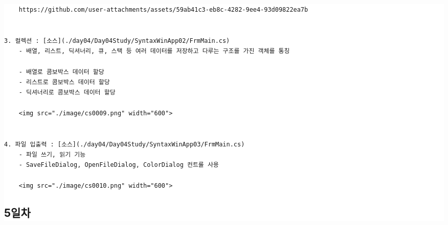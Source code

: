 
        https://github.com/user-attachments/assets/59ab41c3-eb8c-4282-9ee4-93d09822ea7b


    3. 컬렉션 : [소스](./day04/Day04Study/SyntaxWinApp02/FrmMain.cs)
        - 배열, 리스트, 딕셔너리, 큐, 스택 등 여러 데이터를 저장하고 다루는 구조를 가진 객체를 통칭

        - 배열로 콤보박스 데이터 할당
        - 리스트로 콤보박스 데이터 할당
        - 딕셔너리로 콤보박스 데이터 할당

        <img src="./image/cs0009.png" width="600">


    4. 파일 입출력 : [소스](./day04/Day04Study/SyntaxWinApp03/FrmMain.cs)
        - 파일 쓰기, 읽기 기능
        - SaveFileDialog, OpenFileDialog, ColorDialog 컨트롤 사용

        <img src="./image/cs0010.png" width="600">

## 5일차
